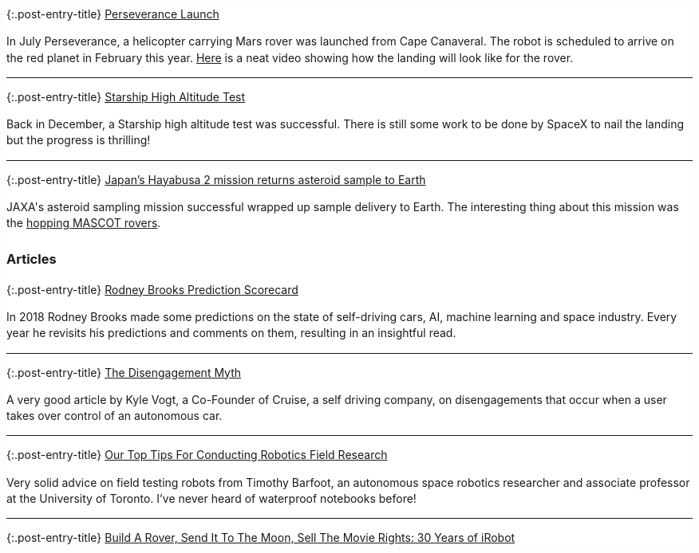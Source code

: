 {:.post-entry-title}
[Perseverance Launch](https://www.space.com/nasa-mars-2020-perseverance-rover-launch.html)

In July Perseverance, a helicopter carrying Mars rover was launched from Cape Canaveral. The robot is scheduled to arrive on the red planet in February this year. [Here](https://youtu.be/y0_2wygoZc4) is a neat video showing how the landing will look like for the rover.

----

{:.post-entry-title}
[Starship High Altitude Test](https://youtu.be/ap-BkkrRg-o?t=6478)

Back in December, a Starship high altitude test was successful. There is still some work to be done by SpaceX to nail the landing but the progress is thrilling!

----

{:.post-entry-title}
[Japan’s Hayabusa 2 mission returns asteroid sample to Earth](https://physicsworld.com/a/japans-hayabusa-2-mission-returns-asteroid-sample-to-earth/)

JAXA's asteroid sampling mission successful wrapped up sample delivery to Earth. The interesting thing about this mission was the [hopping MASCOT rovers](https://www.space.com/42003-hayabusa2-drops-mascot-lander-on-asteroid-ryugu.html).

### Articles

{:.post-entry-title}
[Rodney Brooks Prediction Scorecard](https://rodneybrooks.com/predictions-scorecard-2021-january-01/)

In 2018 Rodney Brooks made some predictions on the state of self-driving cars, AI, machine learning and space industry. Every year he revisits his predictions and comments on them, resulting in an insightful read.

----

{:.post-entry-title}
[The Disengagement Myth](https://medium.com/cruise/the-disengagement-myth-1b5cbdf8e239)

A very good article by Kyle Vogt, a Co-Founder of Cruise, a self driving company, on disengagements that occur when a user takes over control of an autonomous car.

----

{:.post-entry-title}
[Our Top Tips For Conducting Robotics Field Research](https://www.wevolver.com/article/our.top.tips.for.conducting.robotics.field.research)

Very solid advice on field testing robots from Timothy Barfoot, an autonomous space robotics researcher and associate professor at the University of Toronto. I’ve never heard of waterproof notebooks before!

----

{:.post-entry-title}
[Build A Rover, Send It To The Moon, Sell The Movie Rights: 30 Years of iRobot](https://www.linkedin.com/pulse/build-rover-send-moon-sell-movie-rights-30-years-irobot-colin-angle/)
